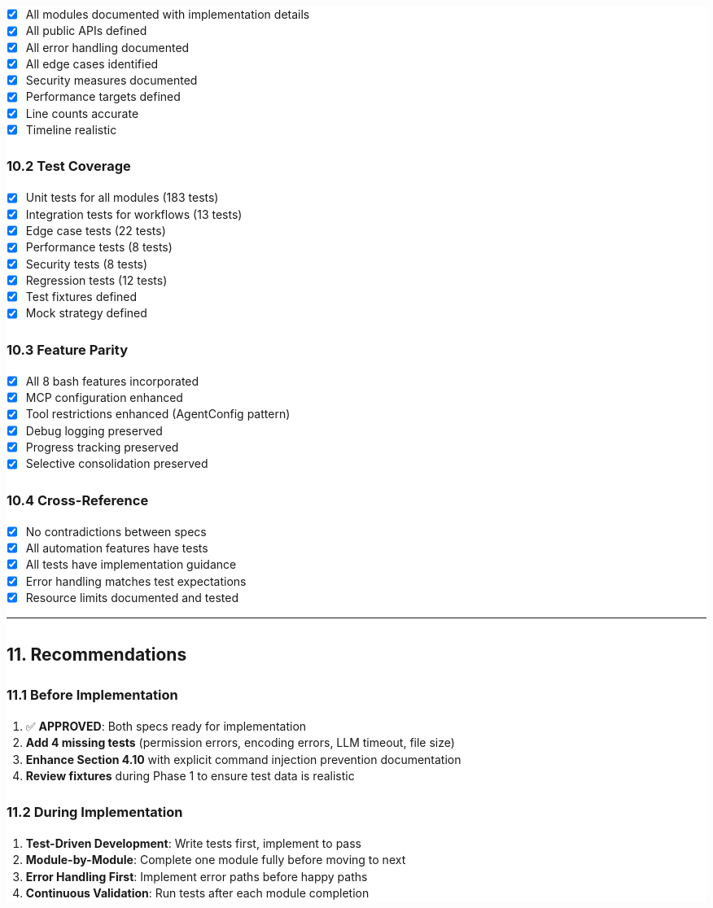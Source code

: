- [x] All modules documented with implementation details
- [x] All public APIs defined
- [x] All error handling documented
- [x] All edge cases identified
- [x] Security measures documented
- [x] Performance targets defined
- [x] Line counts accurate
- [x] Timeline realistic

### 10.2 Test Coverage

- [x] Unit tests for all modules (183 tests)
- [x] Integration tests for workflows (13 tests)
- [x] Edge case tests (22 tests)
- [x] Performance tests (8 tests)
- [x] Security tests (8 tests)
- [x] Regression tests (12 tests)
- [x] Test fixtures defined
- [x] Mock strategy defined

### 10.3 Feature Parity

- [x] All 8 bash features incorporated
- [x] MCP configuration enhanced
- [x] Tool restrictions enhanced (AgentConfig pattern)
- [x] Debug logging preserved
- [x] Progress tracking preserved
- [x] Selective consolidation preserved

### 10.4 Cross-Reference

- [x] No contradictions between specs
- [x] All automation features have tests
- [x] All tests have implementation guidance
- [x] Error handling matches test expectations
- [x] Resource limits documented and tested

---

## 11. Recommendations

### 11.1 Before Implementation

1. ✅ **APPROVED**: Both specs ready for implementation
2. **Add 4 missing tests** (permission errors, encoding errors, LLM timeout, file size)
3. **Enhance Section 4.10** with explicit command injection prevention documentation
4. **Review fixtures** during Phase 1 to ensure test data is realistic

### 11.2 During Implementation

1. **Test-Driven Development**: Write tests first, implement to pass
2. **Module-by-Module**: Complete one module fully before moving to next
3. **Error Handling First**: Implement error paths before happy paths
4. **Continuous Validation**: Run tests after each module completion
